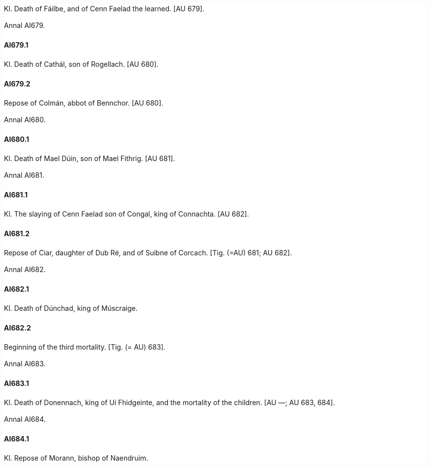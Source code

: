 
Kl. Death of Fáilbe, and of Cenn Faelad the learned. [AU 679].


Annal AI679. 
#### AI679.1


Kl. Death of Cathál, son of Rogellach. [AU 680].


#### AI679.2


Repose of Colmán, abbot of Bennchor. [AU 680].


Annal AI680. 
#### AI680.1


Kl. Death of Mael Dúin, son of Mael Fithrig. [AU 681].


Annal AI681. 
#### AI681.1


Kl. The slaying of Cenn Faelad son of Congal, king of Connachta. [AU 682].


#### AI681.2


Repose of Ciar, daughter of Dub Ré, and of Suibne of
Corcach. [Tig. (=AU) 681; AU 682].


Annal AI682. 
#### AI682.1


Kl. Death of Dúnchad, king of Múscraige.


#### AI682.2


Beginning of the third mortality. [Tig. (= AU) 683].


Annal AI683. 
#### AI683.1


Kl. Death of Donennach, king of Uí Fhidgeinte, and the mortality of the children. [AU —; AU 683, 684].


Annal AI684. 
#### AI684.1


Kl. Repose of Morann, bishop of Naendruim.
